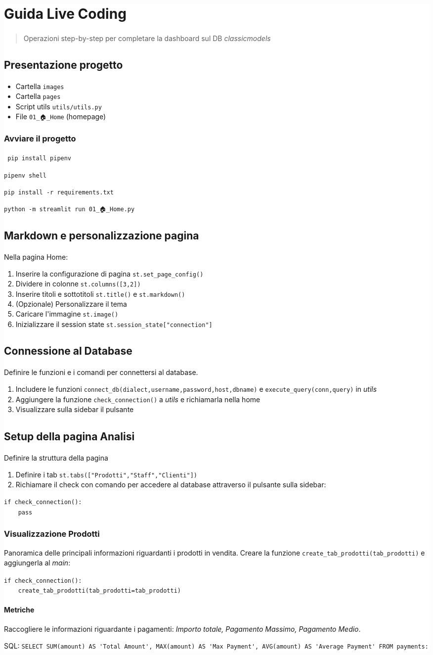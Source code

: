 # Guida Live Coding

>Operazioni step-by-step per completare la dashboard sul DB *classicmodels*

## Presentazione progetto
* Cartella ```images```
* Cartella ```pages```
* Script utils ```utils/utils.py```
* File ```01_🏠_Home``` (homepage)

### Avviare il progetto 
``` pip install pipenv```

```pipenv shell```

```pip install -r requirements.txt```

```python -m streamlit run 01_🏠_Home.py```

## Markdown e personalizzazione pagina
Nella pagina Home:

1. Inserire la configurazione di pagina
	```st.set_page_config()```
2. Dividere in colonne ```st.columns([3,2])```
3. Inserire titoli e sottotitoli ```st.title()``` e ```st.markdown()```
4. (Opzionale) Personalizzare il tema
5. Caricare l'immagine ```st.image()```
6. Inizializzare il session state ```st.session_state["connection"]```

## Connessione al Database
Definire le funzioni e i comandi per connettersi al database.

1. Includere le funzioni ```connect_db(dialect,username,password,host,dbname)``` e ```execute_query(conn,query)``` in *utils*
2. Aggiungere la funzione ```check_connection()``` a *utils* e richiamarla nella home
3. Visualizzare sulla sidebar il pulsante

## Setup della pagina Analisi
Definire la struttura della pagina
1. Definire i tab ```st.tabs(["Prodotti","Staff","Clienti"])```
2. Richiamare il check con comando per accedere al database attraverso il pulsante sulla sidebar:
```
if check_connection():
	pass
```

### Visualizzazione Prodotti
Panoramica delle principali informazioni riguardanti i prodotti in vendita. Creare la funzione ```create_tab_prodotti(tab_prodotti)```
e aggiungerla al *main*:
```
if check_connection():
    create_tab_prodotti(tab_prodotti=tab_prodotti)
```

#### Metriche
Raccogliere le informazioni riguardante i pagamenti: *Importo totale, Pagamento Massimo, Pagamento Medio*.

SQL: ```SELECT SUM(amount) AS 'Total Amount', MAX(amount) AS 'Max Payment', AVG(amount) AS 'Average Payment' FROM payments:```

```